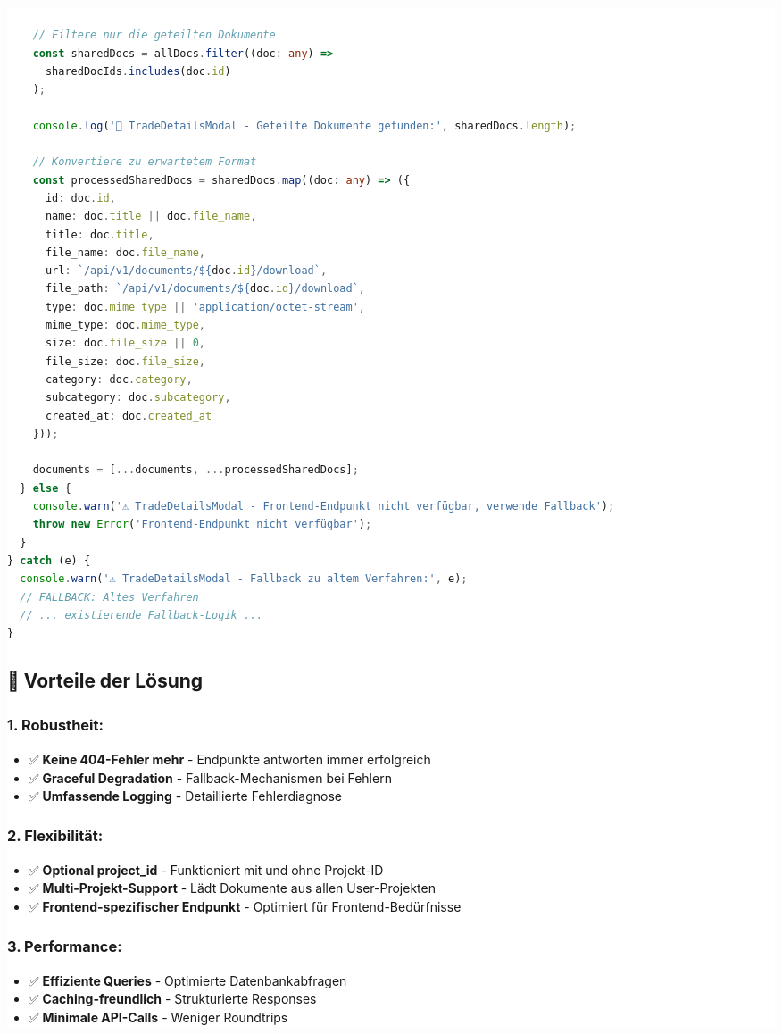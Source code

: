 ```typescript
    
    // Filtere nur die geteilten Dokumente
    const sharedDocs = allDocs.filter((doc: any) => 
      sharedDocIds.includes(doc.id)
    );
    
    console.log('📄 TradeDetailsModal - Geteilte Dokumente gefunden:', sharedDocs.length);
    
    // Konvertiere zu erwartetem Format
    const processedSharedDocs = sharedDocs.map((doc: any) => ({
      id: doc.id,
      name: doc.title || doc.file_name,
      title: doc.title,
      file_name: doc.file_name,
      url: `/api/v1/documents/${doc.id}/download`,
      file_path: `/api/v1/documents/${doc.id}/download`,
      type: doc.mime_type || 'application/octet-stream',
      mime_type: doc.mime_type,
      size: doc.file_size || 0,
      file_size: doc.file_size,
      category: doc.category,
      subcategory: doc.subcategory,
      created_at: doc.created_at
    }));
    
    documents = [...documents, ...processedSharedDocs];
  } else {
    console.warn('⚠️ TradeDetailsModal - Frontend-Endpunkt nicht verfügbar, verwende Fallback');
    throw new Error('Frontend-Endpunkt nicht verfügbar');
  }
} catch (e) {
  console.warn('⚠️ TradeDetailsModal - Fallback zu altem Verfahren:', e);
  // FALLBACK: Altes Verfahren
  // ... existierende Fallback-Logik ...
}
```

## 🎯 **Vorteile der Lösung**

### **1. Robustheit:**
- ✅ **Keine 404-Fehler mehr** - Endpunkte antworten immer erfolgreich
- ✅ **Graceful Degradation** - Fallback-Mechanismen bei Fehlern
- ✅ **Umfassende Logging** - Detaillierte Fehlerdiagnose

### **2. Flexibilität:**
- ✅ **Optional project_id** - Funktioniert mit und ohne Projekt-ID
- ✅ **Multi-Projekt-Support** - Lädt Dokumente aus allen User-Projekten
- ✅ **Frontend-spezifischer Endpunkt** - Optimiert für Frontend-Bedürfnisse

### **3. Performance:**
- ✅ **Effiziente Queries** - Optimierte Datenbankabfragen
- ✅ **Caching-freundlich** - Strukturierte Responses
- ✅ **Minimale API-Calls** - Weniger Roundtrips
